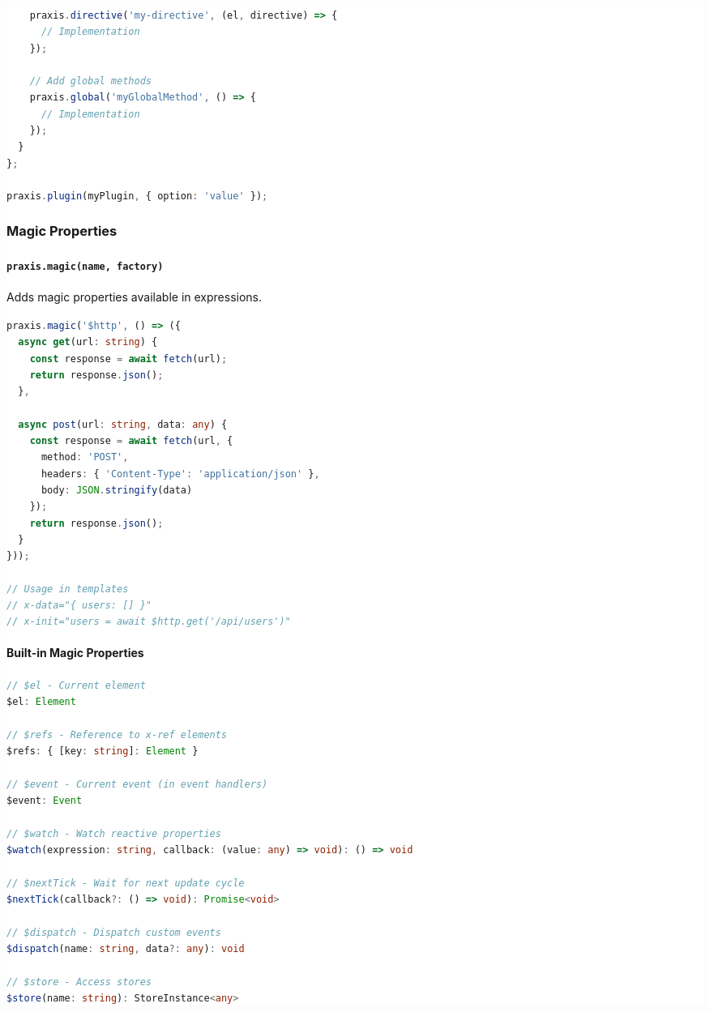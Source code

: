 ```typescript
    praxis.directive('my-directive', (el, directive) => {
      // Implementation
    });
    
    // Add global methods
    praxis.global('myGlobalMethod', () => {
      // Implementation
    });
  }
};

praxis.plugin(myPlugin, { option: 'value' });
```

### Magic Properties

#### `praxis.magic(name, factory)`

Adds magic properties available in expressions.

```typescript
praxis.magic('$http', () => ({
  async get(url: string) {
    const response = await fetch(url);
    return response.json();
  },
  
  async post(url: string, data: any) {
    const response = await fetch(url, {
      method: 'POST',
      headers: { 'Content-Type': 'application/json' },
      body: JSON.stringify(data)
    });
    return response.json();
  }
}));

// Usage in templates
// x-data="{ users: [] }"
// x-init="users = await $http.get('/api/users')"
```

#### Built-in Magic Properties

```typescript
// $el - Current element
$el: Element

// $refs - Reference to x-ref elements
$refs: { [key: string]: Element }

// $event - Current event (in event handlers)
$event: Event

// $watch - Watch reactive properties
$watch(expression: string, callback: (value: any) => void): () => void

// $nextTick - Wait for next update cycle
$nextTick(callback?: () => void): Promise<void>

// $dispatch - Dispatch custom events
$dispatch(name: string, data?: any): void

// $store - Access stores
$store(name: string): StoreInstance<any>
```
